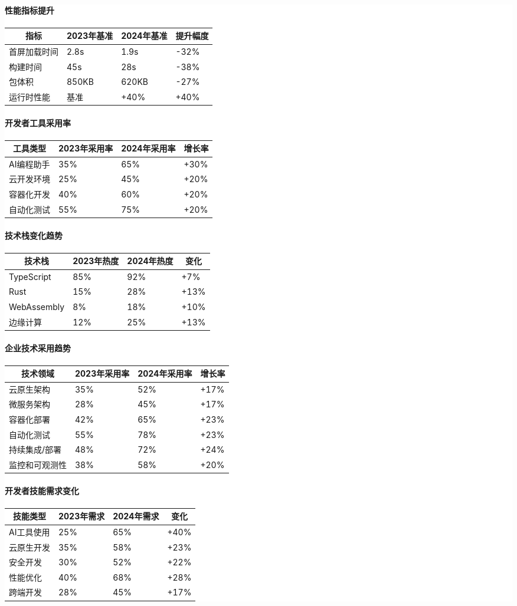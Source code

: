 #### 性能指标提升

| 指标 | 2023年基准 | 2024年基准 | 提升幅度 |
|------|-----------|-----------|----------|
| 首屏加载时间 | 2.8s | 1.9s | -32% |
| 构建时间 | 45s | 28s | -38% |
| 包体积 | 850KB | 620KB | -27% |
| 运行时性能 | 基准 | +40% | +40% |

#### 开发者工具采用率

| 工具类型 | 2023年采用率 | 2024年采用率 | 增长率 |
|---------|-------------|-------------|--------|
| AI编程助手 | 35% | 65% | +30% |
| 云开发环境 | 25% | 45% | +20% |
| 容器化开发 | 40% | 60% | +20% |
| 自动化测试 | 55% | 75% | +20% |

#### 技术栈变化趋势

| 技术栈 | 2023年热度 | 2024年热度 | 变化 |
|--------|-----------|-----------|------|
| TypeScript | 85% | 92% | +7% |
| Rust | 15% | 28% | +13% |
| WebAssembly | 8% | 18% | +10% |
| 边缘计算 | 12% | 25% | +13% |

#### 企业技术采用趋势

| 技术领域 | 2023年采用率 | 2024年采用率 | 增长率 |
|---------|-------------|-------------|--------|
| 云原生架构 | 35% | 52% | +17% |
| 微服务架构 | 28% | 45% | +17% |
| 容器化部署 | 42% | 65% | +23% |
| 自动化测试 | 55% | 78% | +23% |
| 持续集成/部署 | 48% | 72% | +24% |
| 监控和可观测性 | 38% | 58% | +20% |

#### 开发者技能需求变化

| 技能类型 | 2023年需求 | 2024年需求 | 变化 |
|---------|-----------|-----------|------|
| AI工具使用 | 25% | 65% | +40% |
| 云原生开发 | 35% | 58% | +23% |
| 安全开发 | 30% | 52% | +22% |
| 性能优化 | 40% | 68% | +28% |
| 跨端开发 | 28% | 45% | +17% |
